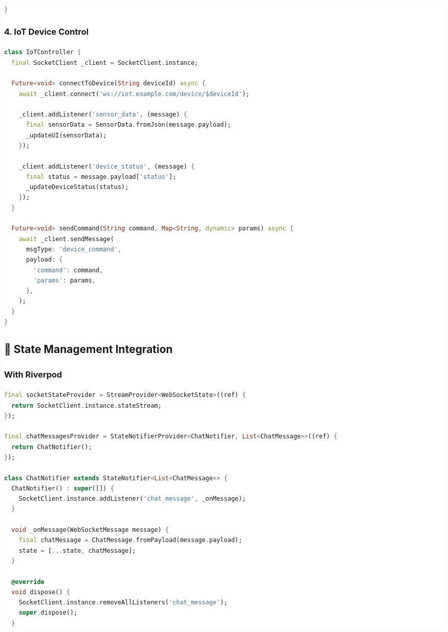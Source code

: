```dart
}
```

### 4. IoT Device Control

```dart
class IoTController {
  final SocketClient _client = SocketClient.instance;
  
  Future<void> connectToDevice(String deviceId) async {
    await _client.connect('ws://iot.example.com/device/$deviceId');
    
    _client.addListener('sensor_data', (message) {
      final sensorData = SensorData.fromJson(message.payload);
      _updateUI(sensorData);
    });
    
    _client.addListener('device_status', (message) {
      final status = message.payload['status'];
      _updateDeviceStatus(status);
    });
  }
  
  Future<void> sendCommand(String command, Map<String, dynamic> params) async {
    await _client.sendMessage(
      msgType: 'device_command',
      payload: {
        'command': command,
        'params': params,
      },
    );
  }
}
```

## 🔄 State Management Integration

### With Riverpod

```dart
final socketStateProvider = StreamProvider<WebSocketState>((ref) {
  return SocketClient.instance.stateStream;
});

final chatMessagesProvider = StateNotifierProvider<ChatNotifier, List<ChatMessage>>((ref) {
  return ChatNotifier();
});

class ChatNotifier extends StateNotifier<List<ChatMessage>> {
  ChatNotifier() : super([]) {
    SocketClient.instance.addListener('chat_message', _onMessage);
  }
  
  void _onMessage(WebSocketMessage message) {
    final chatMessage = ChatMessage.fromPayload(message.payload);
    state = [...state, chatMessage];
  }
  
  @override
  void dispose() {
    SocketClient.instance.removeAllListeners('chat_message');
    super.dispose();
  }
```